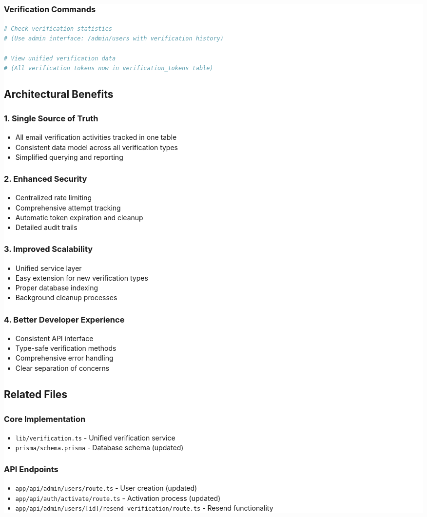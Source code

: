 ### **Verification Commands**

```bash
# Check verification statistics
# (Use admin interface: /admin/users with verification history)

# View unified verification data
# (All verification tokens now in verification_tokens table)
```

## Architectural Benefits

### 1. **Single Source of Truth**

- All email verification activities tracked in one table
- Consistent data model across all verification types
- Simplified querying and reporting

### 2. **Enhanced Security**

- Centralized rate limiting
- Comprehensive attempt tracking
- Automatic token expiration and cleanup
- Detailed audit trails

### 3. **Improved Scalability**

- Unified service layer
- Easy extension for new verification types
- Proper database indexing
- Background cleanup processes

### 4. **Better Developer Experience**

- Consistent API interface
- Type-safe verification methods
- Comprehensive error handling
- Clear separation of concerns

## Related Files

### **Core Implementation**

- `lib/verification.ts` - Unified verification service
- `prisma/schema.prisma` - Database schema (updated)

### **API Endpoints**

- `app/api/admin/users/route.ts` - User creation (updated)
- `app/api/auth/activate/route.ts` - Activation process (updated)
- `app/api/admin/users/[id]/resend-verification/route.ts` - Resend functionality
